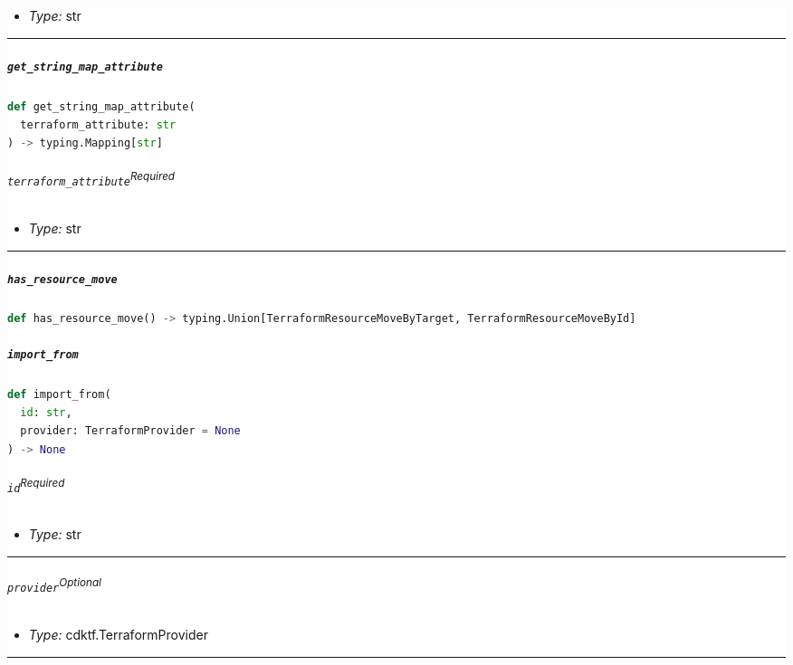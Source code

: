 - *Type:* str

---

##### `get_string_map_attribute` <a name="get_string_map_attribute" id="@ithings/cdktf-provider-openstack.blockstorageVolumeTypeAccessV3.BlockstorageVolumeTypeAccessV3.getStringMapAttribute"></a>

```python
def get_string_map_attribute(
  terraform_attribute: str
) -> typing.Mapping[str]
```

###### `terraform_attribute`<sup>Required</sup> <a name="terraform_attribute" id="@ithings/cdktf-provider-openstack.blockstorageVolumeTypeAccessV3.BlockstorageVolumeTypeAccessV3.getStringMapAttribute.parameter.terraformAttribute"></a>

- *Type:* str

---

##### `has_resource_move` <a name="has_resource_move" id="@ithings/cdktf-provider-openstack.blockstorageVolumeTypeAccessV3.BlockstorageVolumeTypeAccessV3.hasResourceMove"></a>

```python
def has_resource_move() -> typing.Union[TerraformResourceMoveByTarget, TerraformResourceMoveById]
```

##### `import_from` <a name="import_from" id="@ithings/cdktf-provider-openstack.blockstorageVolumeTypeAccessV3.BlockstorageVolumeTypeAccessV3.importFrom"></a>

```python
def import_from(
  id: str,
  provider: TerraformProvider = None
) -> None
```

###### `id`<sup>Required</sup> <a name="id" id="@ithings/cdktf-provider-openstack.blockstorageVolumeTypeAccessV3.BlockstorageVolumeTypeAccessV3.importFrom.parameter.id"></a>

- *Type:* str

---

###### `provider`<sup>Optional</sup> <a name="provider" id="@ithings/cdktf-provider-openstack.blockstorageVolumeTypeAccessV3.BlockstorageVolumeTypeAccessV3.importFrom.parameter.provider"></a>

- *Type:* cdktf.TerraformProvider

---